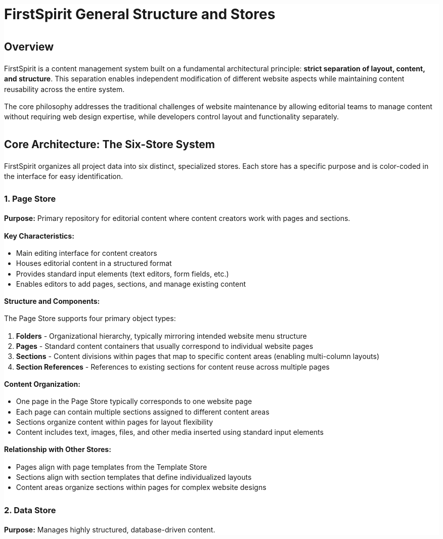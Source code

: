 # FirstSpirit General Structure and Stores

## Overview

FirstSpirit is a content management system built on a fundamental architectural principle: **strict separation of layout, content, and structure**. This separation enables independent modification of different website aspects while maintaining content reusability across the entire system.

The core philosophy addresses the traditional challenges of website maintenance by allowing editorial teams to manage content without requiring web design expertise, while developers control layout and functionality separately.

## Core Architecture: The Six-Store System

FirstSpirit organizes all project data into six distinct, specialized stores. Each store has a specific purpose and is color-coded in the interface for easy identification.

### 1. Page Store

**Purpose:** Primary repository for editorial content where content creators work with pages and sections.

**Key Characteristics:**
- Main editing interface for content creators
- Houses editorial content in a structured format
- Provides standard input elements (text editors, form fields, etc.)
- Enables editors to add pages, sections, and manage existing content

**Structure and Components:**

The Page Store supports four primary object types:

1. **Folders** - Organizational hierarchy, typically mirroring intended website menu structure
2. **Pages** - Standard content containers that usually correspond to individual website pages
3. **Sections** - Content divisions within pages that map to specific content areas (enabling multi-column layouts)
4. **Section References** - References to existing sections for content reuse across multiple pages

**Content Organization:**
- One page in the Page Store typically corresponds to one website page
- Each page can contain multiple sections assigned to different content areas
- Sections organize content within pages for layout flexibility
- Content includes text, images, files, and other media inserted using standard input elements

**Relationship with Other Stores:**
- Pages align with page templates from the Template Store
- Sections align with section templates that define individualized layouts
- Content areas organize sections within pages for complex website designs

### 2. Data Store

**Purpose:** Manages highly structured, database-driven content.
